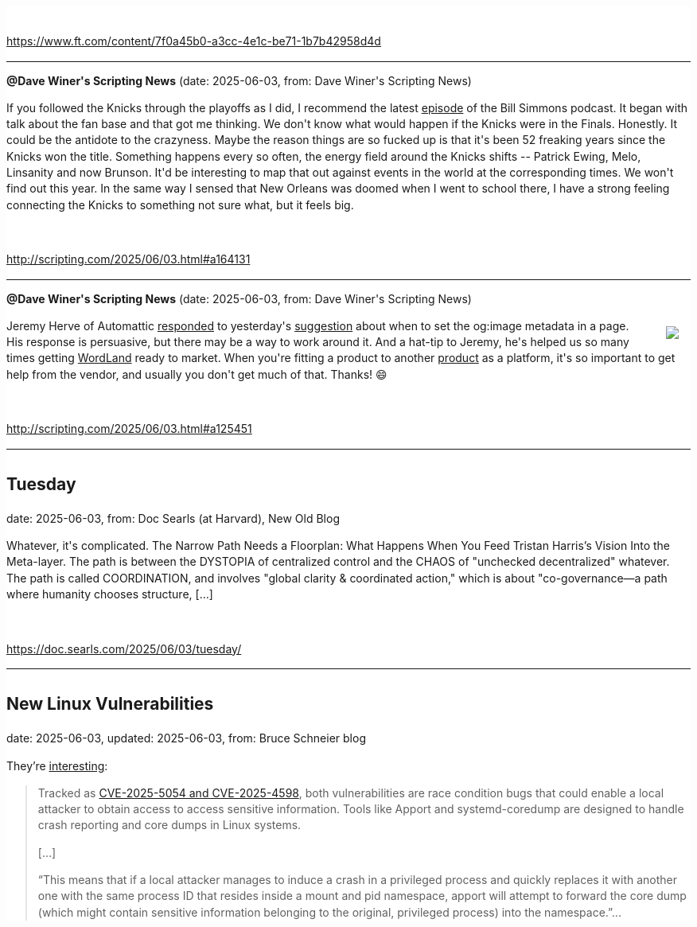 <br> 

<https://www.ft.com/content/7f0a45b0-a3cc-4e1c-be71-1b7b42958d4d>

---

**@Dave Winer's Scripting News** (date: 2025-06-03, from: Dave Winer's Scripting News)

If you followed the Knicks through the playoffs as I did, I recommend the latest <a href="https://podcasts.apple.com/us/podcast/indianas-incredible-finals-run-a-knicks-summer/id1043699613?i=1000710778336">episode</a> of the Bill Simmons podcast. It began with talk about the fan base and that got me thinking. We don't know what would happen if the Knicks were in the Finals. Honestly. It could be the antidote to the crazyness. Maybe the reason things are so fucked up is that it's been 52 freaking years since the Knicks won the title. Something happens every so often, the energy field around the Knicks shifts -- Patrick Ewing, Melo, Linsanity and now Brunson. It'd be interesting to map that out against events in the world at the corresponding times. We won't find out this year. In the same way I sensed that New Orleans was doomed when I went to school there, I have a strong feeling connecting the Knicks to something not sure what, but it feels big. 

<br> 

<http://scripting.com/2025/06/03.html#a164131>

---

**@Dave Winer's Scripting News** (date: 2025-06-03, from: Dave Winer's Scripting News)

<img class="imgRightMargin" src="https://imgs.scripting.com/2017/05/26/cat.png" border="0" style="float: right; padding-left: 25px; padding-bottom: 10px; padding-top: 10px; padding-right: 15px;">Jeremy Herve of Automattic <a href="https://mastodon.social/@jeremy@herve.bzh/114618613561154574">responded</a> to yesterday's <a href="http://scripting.com/2025/06/02/131444.html">suggestion</a> about when to set the og:image metadata in a page. His response is persuasive, but there may be a way to work around it. And a hat-tip to Jeremy, he's helped us so many times getting <a href="https://wordland.social/">WordLand</a> ready to market. When you're fitting a product to another <a href="http://scripting.com/2024/10/21/155259.html">product</a> as a platform, it's so important to get help from the vendor, and usually you don't get much of that. Thanks! <span class="spOldSchoolEmoji">😄</span> 

<br> 

<http://scripting.com/2025/06/03.html#a125451>

---

## Tuesday

date: 2025-06-03, from: Doc Searls (at Harvard), New Old Blog

Whatever, it&#39;s complicated. The Narrow Path Needs a Floorplan: What Happens When You Feed Tristan Harris’s Vision Into the Meta-layer. The path is between the DYSTOPIA of centralized control and the CHAOS of &#34;unchecked decentralized&#34; whatever. The path is called COORDINATION, and involves &#34;global clarity &#38; coordinated action,&#34; which is about &#34;co-governance—a path where humanity chooses structure, [&#8230;] 

<br> 

<https://doc.searls.com/2025/06/03/tuesday/>

---

## New Linux Vulnerabilities

date: 2025-06-03, updated: 2025-06-03, from: Bruce Schneier blog

<p>They&#8217;re <a href="https://thehackernews.com/2025/05/new-linux-flaws-allow-password-hash.html">interesting</a>:</p>
<blockquote><p>Tracked as <a href="https://www.openwall.com/lists/oss-security/2025/05/29/3">CVE-2025-5054 and CVE-2025-4598</a>, both vulnerabilities are race condition bugs that could enable a local attacker to obtain access to access sensitive information. Tools like Apport and systemd-coredump are designed to handle crash reporting and core dumps in Linux systems.</p>
<p>[&#8230;]</p>
<p>&#8220;This means that if a local attacker manages to induce a crash in a privileged process and quickly replaces it with another one with the same process ID that resides inside a mount and pid namespace, apport will attempt to forward the core dump (which might contain sensitive information belonging to the original, privileged process) into the namespace.&#8221;...</p></blockquote> 
